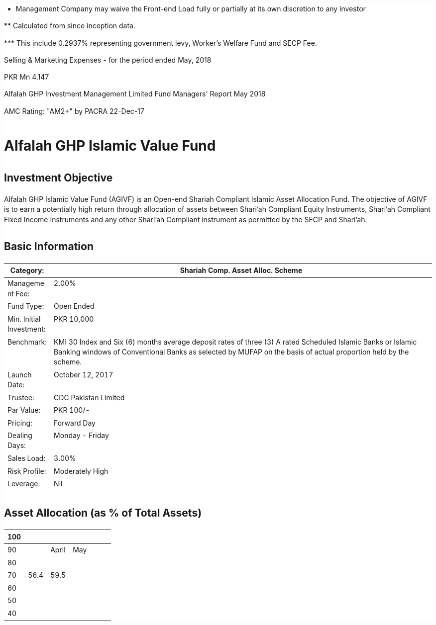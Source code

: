 - Management Company may waive the Front-end Load fully or partially at its own discretion to any investor

\*\* Calculated from since inception data.

\*\*\* This include 0.2937% representing government levy, Worker’s Welfare Fund and SECP Fee.

Selling & Marketing Expenses - for the period ended May, 2018

PKR Mn 4.147

Alfalah GHP Investment Management Limited Fund Managers' Report May 2018

AMC Rating: "AM2+" by PACRA 22-Dec-17

# Alfalah GHP Islamic Value Fund

## Investment Objective

Alfalah GHP Islamic Value Fund (AGIVF) is an Open-end Shariah Compliant Islamic Asset Allocation Fund. The objective of AGIVF is to earn a potentially high return through allocation of assets between Shari’ah Compliant Equity Instruments, Shari’ah Compliant Fixed Income Instruments and any other Shari’ah Compliant instrument as permitted by the SECP and Shari’ah.

## Basic Information

| Category:                | Shariah Comp. Asset Alloc. Scheme                                                                                                                                                                                              |
| ------------------------ | ------------------------------------------------------------------------------------------------------------------------------------------------------------------------------------------------------------------------------ |
| Management Fee:          | 2.00%                                                                                                                                                                                                                          |
| Fund Type:               | Open Ended                                                                                                                                                                                                                     |
| Min. Initial Investment: | PKR 10,000                                                                                                                                                                                                                     |
| Benchmark:               | KMI 30 Index and Six (6) months average deposit rates of three (3) A rated Scheduled Islamic Banks or Islamic Banking windows of Conventional Banks as selected by MUFAP on the basis of actual proportion held by the scheme. |
| Launch Date:             | October 12, 2017                                                                                                                                                                                                               |
| Trustee:                 | CDC Pakistan Limited                                                                                                                                                                                                           |
| Par Value:               | PKR 100/-                                                                                                                                                                                                                      |
| Pricing:                 | Forward Day                                                                                                                                                                                                                    |
| Dealing Days:            | Monday - Friday                                                                                                                                                                                                                |
| Sales Load:              | 3.00%                                                                                                                                                                                                                          |
| Risk Profile:            | Moderately High                                                                                                                                                                                                                |
| Leverage:                | Nil                                                                                                                                                                                                                            |

## Asset Allocation (as % of Total Assets)

| 100 |      |       |      |      |     |     |
| --- | ---- | ----- | ---- | ---- | --- | --- |
| 90  |      | April | May  |      |     |     |
| 80  |      |       |      |      |     |     |
| 70  | 56.4 | 59.5  |      |      |     |     |
| 60  |      |       |      |      |     |     |
| 50  |      |       |      |      |     |     |
| 40  |      |       |      |      |     |     |